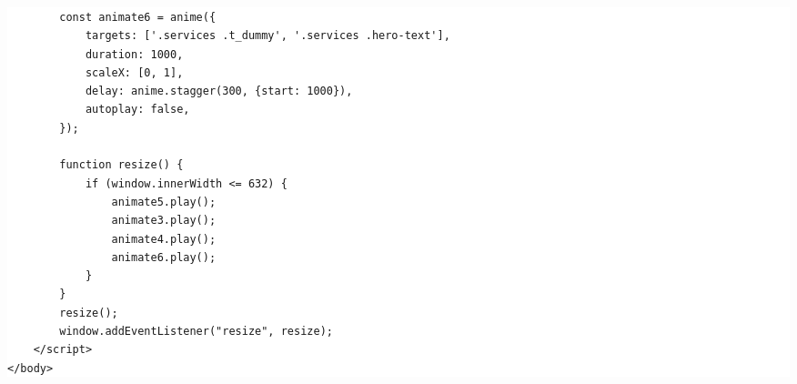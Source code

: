             const animate6 = anime({
                targets: ['.services .t_dummy', '.services .hero-text'],
                duration: 1000,
                scaleX: [0, 1],
                delay: anime.stagger(300, {start: 1000}),
                autoplay: false,
            });

            function resize() {
                if (window.innerWidth <= 632) {
                    animate5.play();
                    animate3.play();
                    animate4.play();
                    animate6.play();
                }
            }
            resize();
            window.addEventListener("resize", resize);
        </script>
    </body>
</html>
